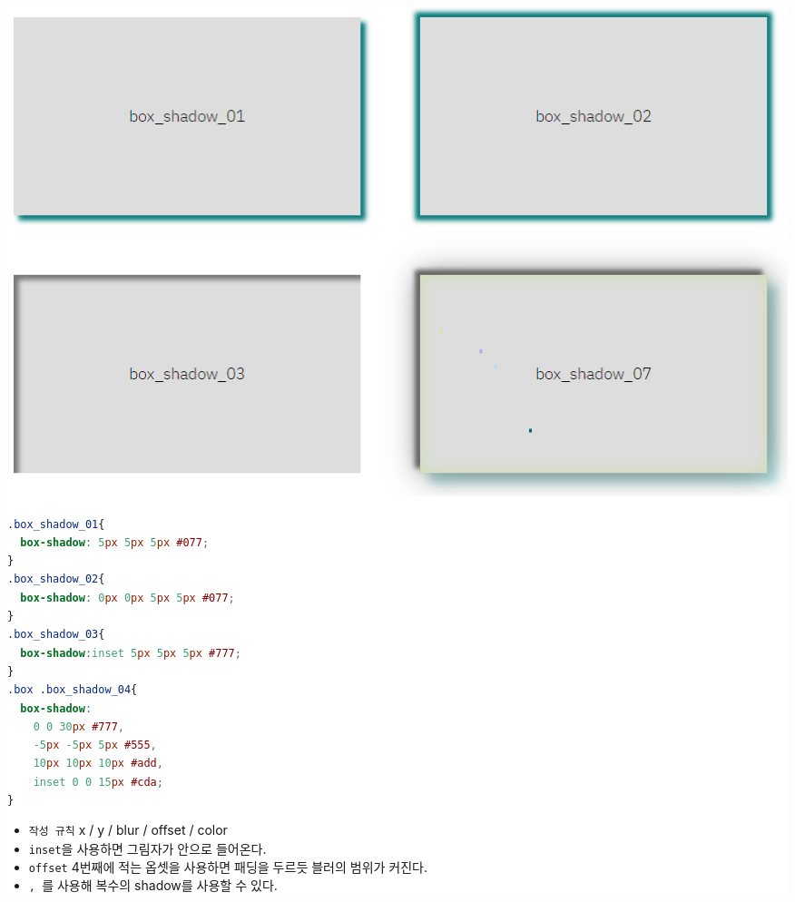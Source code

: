 ![](img/css_basic/cssbasic_img24.png)

```css
.box_shadow_01{
  box-shadow: 5px 5px 5px #077;
}
.box_shadow_02{
  box-shadow: 0px 0px 5px 5px #077;
}
.box_shadow_03{
  box-shadow:inset 5px 5px 5px #777;
}
.box .box_shadow_04{
  box-shadow:
    0 0 30px #777,
    -5px -5px 5px #555,
    10px 10px 10px #add,
    inset 0 0 15px #cda;
}
```

- `작성 규칙` x / y / blur / offset / color
- `inset`을 사용하면 그림자가 안으로 들어온다.
- `offset` 4번째에 적는 옵셋을 사용하면 패딩을 두르듯 블러의 범위가 커진다.
- `, `를 사용해 복수의 shadow를 사용할 수 있다.

